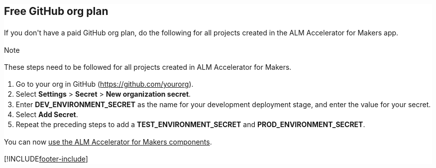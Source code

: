 ## Free GitHub org plan

If you don't have a paid GitHub org plan, do the following for all projects created in the ALM Accelerator for Makers app.

>[!NOTE]
>These steps need to be followed for all projects created in ALM Accelerator for Makers.

1. Go to your org in GitHub (<https://github.com/yourorg>).
1. Select **Settings** > **Secret** > **New organization secret**.
1. Enter **DEV_ENVIRONMENT_SECRET** as the name for your development deployment stage, and enter the value for your secret.
1. Select **Add Secret**.
1. Repeat the preceding steps to add a **TEST_ENVIRONMENT_SECRET** and **PROD_ENVIRONMENT_SECRET**.

You can now [use the ALM Accelerator for Makers components](almaccelerator-components.md).

[!INCLUDE[footer-include](../../includes/footer-banner.md)]
